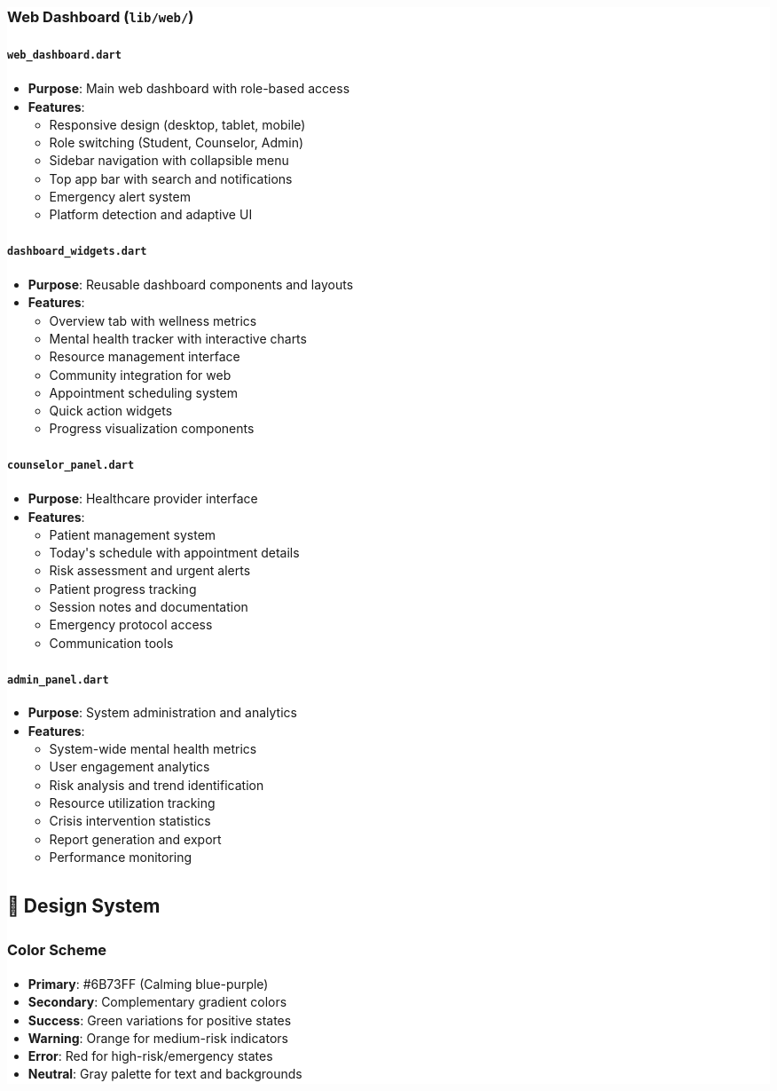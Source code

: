 ### Web Dashboard (`lib/web/`)

#### `web_dashboard.dart`
- **Purpose**: Main web dashboard with role-based access
- **Features**:
  - Responsive design (desktop, tablet, mobile)
  - Role switching (Student, Counselor, Admin)
  - Sidebar navigation with collapsible menu
  - Top app bar with search and notifications
  - Emergency alert system
  - Platform detection and adaptive UI

#### `dashboard_widgets.dart`
- **Purpose**: Reusable dashboard components and layouts
- **Features**:
  - Overview tab with wellness metrics
  - Mental health tracker with interactive charts
  - Resource management interface
  - Community integration for web
  - Appointment scheduling system
  - Quick action widgets
  - Progress visualization components

#### `counselor_panel.dart`
- **Purpose**: Healthcare provider interface
- **Features**:
  - Patient management system
  - Today's schedule with appointment details
  - Risk assessment and urgent alerts
  - Patient progress tracking
  - Session notes and documentation
  - Emergency protocol access
  - Communication tools

#### `admin_panel.dart`
- **Purpose**: System administration and analytics
- **Features**:
  - System-wide mental health metrics
  - User engagement analytics
  - Risk analysis and trend identification
  - Resource utilization tracking
  - Crisis intervention statistics
  - Report generation and export
  - Performance monitoring

## 🎨 Design System

### Color Scheme
- **Primary**: #6B73FF (Calming blue-purple)
- **Secondary**: Complementary gradient colors
- **Success**: Green variations for positive states
- **Warning**: Orange for medium-risk indicators
- **Error**: Red for high-risk/emergency states
- **Neutral**: Gray palette for text and backgrounds
